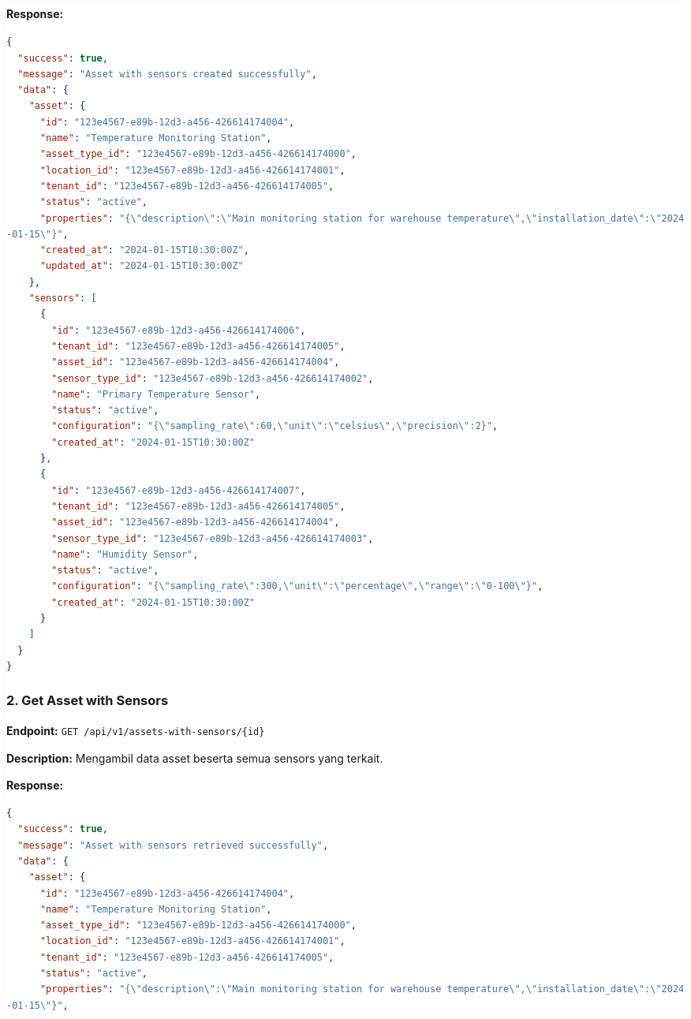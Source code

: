 **Response:**
```json
{
  "success": true,
  "message": "Asset with sensors created successfully",
  "data": {
    "asset": {
      "id": "123e4567-e89b-12d3-a456-426614174004",
      "name": "Temperature Monitoring Station",
      "asset_type_id": "123e4567-e89b-12d3-a456-426614174000",
      "location_id": "123e4567-e89b-12d3-a456-426614174001",
      "tenant_id": "123e4567-e89b-12d3-a456-426614174005",
      "status": "active",
      "properties": "{\"description\":\"Main monitoring station for warehouse temperature\",\"installation_date\":\"2024-01-15\"}",
      "created_at": "2024-01-15T10:30:00Z",
      "updated_at": "2024-01-15T10:30:00Z"
    },
    "sensors": [
      {
        "id": "123e4567-e89b-12d3-a456-426614174006",
        "tenant_id": "123e4567-e89b-12d3-a456-426614174005",
        "asset_id": "123e4567-e89b-12d3-a456-426614174004",
        "sensor_type_id": "123e4567-e89b-12d3-a456-426614174002",
        "name": "Primary Temperature Sensor",
        "status": "active",
        "configuration": "{\"sampling_rate\":60,\"unit\":\"celsius\",\"precision\":2}",
        "created_at": "2024-01-15T10:30:00Z"
      },
      {
        "id": "123e4567-e89b-12d3-a456-426614174007",
        "tenant_id": "123e4567-e89b-12d3-a456-426614174005",
        "asset_id": "123e4567-e89b-12d3-a456-426614174004",
        "sensor_type_id": "123e4567-e89b-12d3-a456-426614174003",
        "name": "Humidity Sensor",
        "status": "active",
        "configuration": "{\"sampling_rate\":300,\"unit\":\"percentage\",\"range\":\"0-100\"}",
        "created_at": "2024-01-15T10:30:00Z"
      }
    ]
  }
}
```

### 2. Get Asset with Sensors

**Endpoint:** `GET /api/v1/assets-with-sensors/{id}`

**Description:** Mengambil data asset beserta semua sensors yang terkait.

**Response:**
```json
{
  "success": true,
  "message": "Asset with sensors retrieved successfully",
  "data": {
    "asset": {
      "id": "123e4567-e89b-12d3-a456-426614174004",
      "name": "Temperature Monitoring Station",
      "asset_type_id": "123e4567-e89b-12d3-a456-426614174000",
      "location_id": "123e4567-e89b-12d3-a456-426614174001",
      "tenant_id": "123e4567-e89b-12d3-a456-426614174005",
      "status": "active",
      "properties": "{\"description\":\"Main monitoring station for warehouse temperature\",\"installation_date\":\"2024-01-15\"}",
```